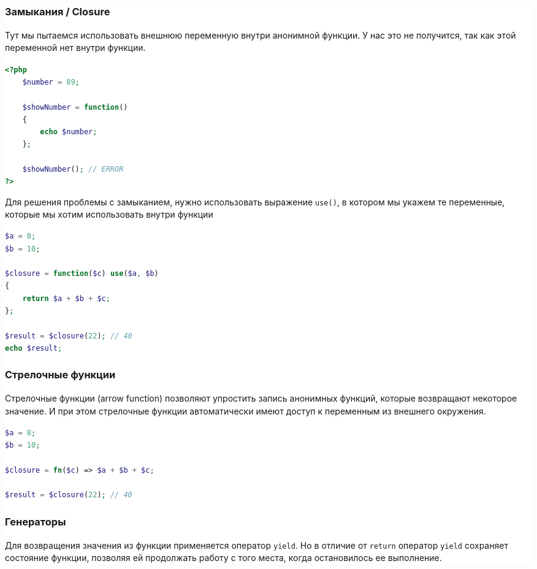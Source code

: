 ### Замыкания / Closure

Тут мы пытаемся использовать внешнюю переменную внутри анонимной функции. У нас это не получится, так как этой переменной нет внутри функции. 

```php
<?php
	$number = 89;
	 
	$showNumber = function()
	{
	    echo $number;
	};
	 
	$showNumber(); // ERROR
?>
```

Для решения проблемы с замыканием, нужно использовать выражение `use()`, в котором мы укажем те переменные, которые мы хотим использовать внутри функции

```php
$a = 8; 
$b = 10;
 
$closure = function($c) use($a, $b)
{
    return $a + $b + $c;
};
 
$result = $closure(22); // 40
echo $result;
```

### Стрелочные функции

Стрелочные функции (arrow function) позволяют упростить запись анонимных функций, которые возвращают некоторое значение. И при этом стрелочные функции автоматически имеют доступ к переменным из внешнего окружения.

```php
$a = 8; 
$b = 10;
 
$closure = fn($c) => $a + $b + $c;
 
$result = $closure(22); // 40
```

### Генераторы

Для возвращения значения из функции применяется оператор `yield`. Но в отличие от `return` оператор `yield` сохраняет состояние функции, позволяя ей продолжать работу с того места, когда остановилось ее выполнение.
